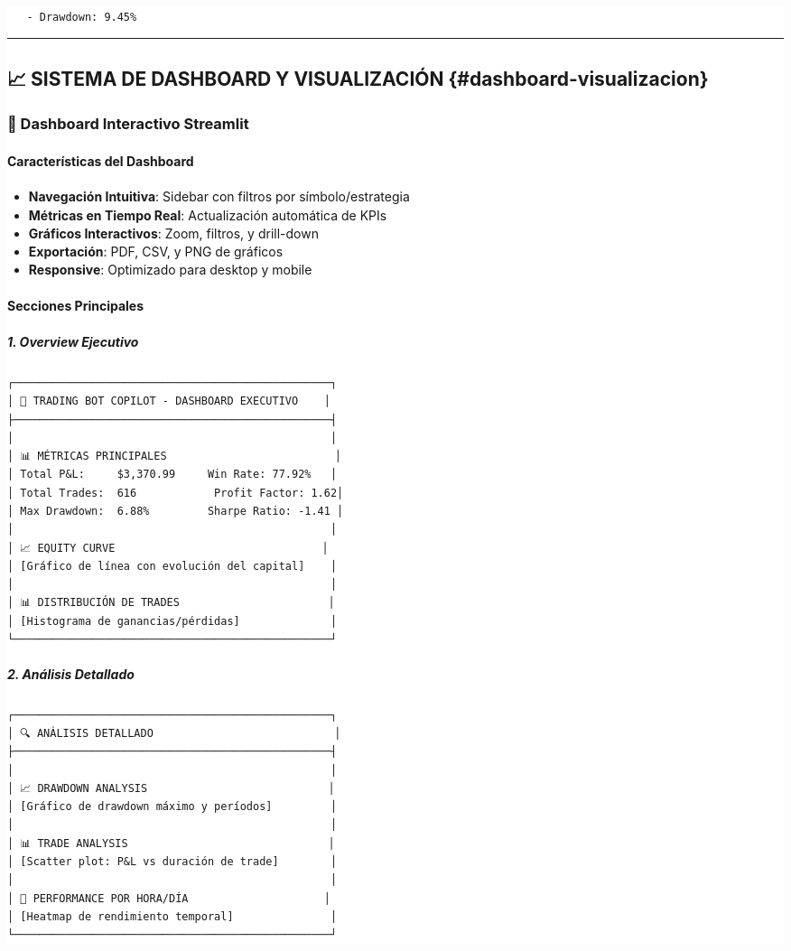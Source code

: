 ```
   - Drawdown: 9.45%
```

---

## 📈 SISTEMA DE DASHBOARD Y VISUALIZACIÓN {#dashboard-visualizacion}

### 🎯 Dashboard Interactivo Streamlit

#### **Características del Dashboard**
- **Navegación Intuitiva**: Sidebar con filtros por símbolo/estrategia
- **Métricas en Tiempo Real**: Actualización automática de KPIs
- **Gráficos Interactivos**: Zoom, filtros, y drill-down
- **Exportación**: PDF, CSV, y PNG de gráficos
- **Responsive**: Optimizado para desktop y mobile

#### **Secciones Principales**

##### **1. Overview Ejecutivo**
```
┌─────────────────────────────────────────────────┐
│ 🤖 TRADING BOT COPILOT - DASHBOARD EXECUTIVO    │
├─────────────────────────────────────────────────┤
│                                                 │
│ 📊 MÉTRICAS PRINCIPALES                          │
│ Total P&L:     $3,370.99     Win Rate: 77.92%   │
│ Total Trades:  616            Profit Factor: 1.62│
│ Max Drawdown:  6.88%         Sharpe Ratio: -1.41 │
│                                                 │
│ 📈 EQUITY CURVE                                │
│ [Gráfico de línea con evolución del capital]    │
│                                                 │
│ 📊 DISTRIBUCIÓN DE TRADES                       │
│ [Histograma de ganancias/pérdidas]              │
└─────────────────────────────────────────────────┘
```

##### **2. Análisis Detallado**
```
┌─────────────────────────────────────────────────┐
│ 🔍 ANÁLISIS DETALLADO                            │
├─────────────────────────────────────────────────┤
│                                                 │
│ 📈 DRAWDOWN ANALYSIS                            │
│ [Gráfico de drawdown máximo y períodos]         │
│                                                 │
│ 📊 TRADE ANALYSIS                               │
│ [Scatter plot: P&L vs duración de trade]        │
│                                                 │
│ 📅 PERFORMANCE POR HORA/DÍA                     │
│ [Heatmap de rendimiento temporal]               │
└─────────────────────────────────────────────────┘
```
